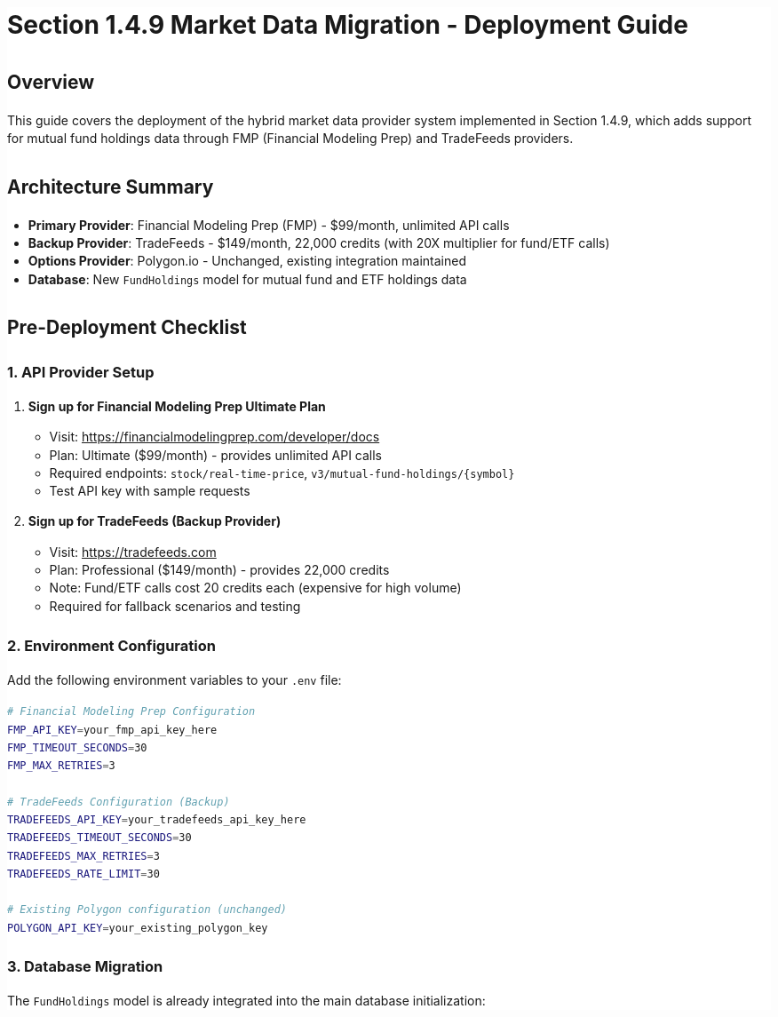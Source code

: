 # Section 1.4.9 Market Data Migration - Deployment Guide

## Overview
This guide covers the deployment of the hybrid market data provider system implemented in Section 1.4.9, which adds support for mutual fund holdings data through FMP (Financial Modeling Prep) and TradeFeeds providers.

## Architecture Summary
- **Primary Provider**: Financial Modeling Prep (FMP) - $99/month, unlimited API calls
- **Backup Provider**: TradeFeeds - $149/month, 22,000 credits (with 20X multiplier for fund/ETF calls)
- **Options Provider**: Polygon.io - Unchanged, existing integration maintained
- **Database**: New `FundHoldings` model for mutual fund and ETF holdings data

## Pre-Deployment Checklist

### 1. API Provider Setup
1. **Sign up for Financial Modeling Prep Ultimate Plan**
   - Visit: https://financialmodelingprep.com/developer/docs
   - Plan: Ultimate ($99/month) - provides unlimited API calls
   - Required endpoints: `stock/real-time-price`, `v3/mutual-fund-holdings/{symbol}`
   - Test API key with sample requests

2. **Sign up for TradeFeeds (Backup Provider)**
   - Visit: https://tradefeeds.com
   - Plan: Professional ($149/month) - provides 22,000 credits
   - Note: Fund/ETF calls cost 20 credits each (expensive for high volume)
   - Required for fallback scenarios and testing

### 2. Environment Configuration
Add the following environment variables to your `.env` file:

```bash
# Financial Modeling Prep Configuration
FMP_API_KEY=your_fmp_api_key_here
FMP_TIMEOUT_SECONDS=30
FMP_MAX_RETRIES=3

# TradeFeeds Configuration (Backup)
TRADEFEEDS_API_KEY=your_tradefeeds_api_key_here
TRADEFEEDS_TIMEOUT_SECONDS=30
TRADEFEEDS_MAX_RETRIES=3
TRADEFEEDS_RATE_LIMIT=30

# Existing Polygon configuration (unchanged)
POLYGON_API_KEY=your_existing_polygon_key
```

### 3. Database Migration
The `FundHoldings` model is already integrated into the main database initialization:

